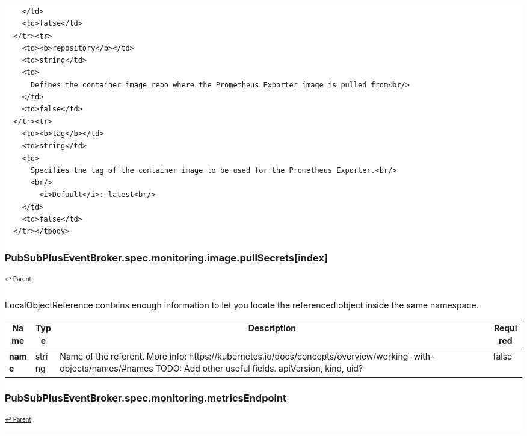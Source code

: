         </td>
        <td>false</td>
      </tr><tr>
        <td><b>repository</b></td>
        <td>string</td>
        <td>
          Defines the container image repo where the Prometheus Exporter image is pulled from<br/>
        </td>
        <td>false</td>
      </tr><tr>
        <td><b>tag</b></td>
        <td>string</td>
        <td>
          Specifies the tag of the container image to be used for the Prometheus Exporter.<br/>
          <br/>
            <i>Default</i>: latest<br/>
        </td>
        <td>false</td>
      </tr></tbody>
</table>


### PubSubPlusEventBroker.spec.monitoring.image.pullSecrets[index]
<sup><sup>[↩ Parent](#pubsubpluseventbrokerspecmonitoringimage)</sup></sup>



LocalObjectReference contains enough information to let you locate the
referenced object inside the same namespace.

<table>
    <thead>
        <tr>
            <th>Name</th>
            <th>Type</th>
            <th>Description</th>
            <th>Required</th>
        </tr>
    </thead>
    <tbody><tr>
        <td><b>name</b></td>
        <td>string</td>
        <td>
          Name of the referent.
More info: https://kubernetes.io/docs/concepts/overview/working-with-objects/names/#names
TODO: Add other useful fields. apiVersion, kind, uid?<br/>
        </td>
        <td>false</td>
      </tr></tbody>
</table>


### PubSubPlusEventBroker.spec.monitoring.metricsEndpoint
<sup><sup>[↩ Parent](#pubsubpluseventbrokerspecmonitoring)</sup></sup>
